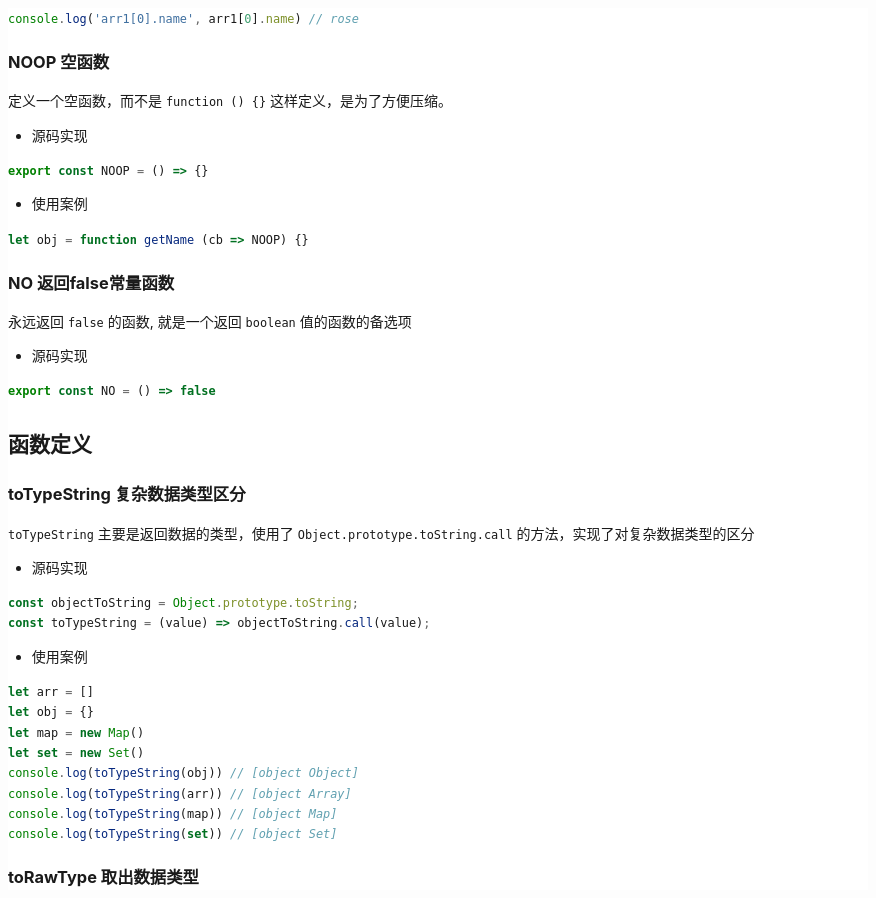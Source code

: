 ```typescript
console.log('arr1[0].name', arr1[0].name) // rose
```

### NOOP 空函数

定义一个空函数，而不是 `function () {}` 这样定义，是为了方便压缩。

- 源码实现

```typescript
export const NOOP = () => {}
```

- 使用案例

```typescript
let obj = function getName (cb => NOOP) {}
```

### NO 返回false常量函数

永远返回 `false` 的函数, 就是一个返回 `boolean` 值的函数的备选项

- 源码实现

```typescript
export const NO = () => false
```


## 函数定义

### toTypeString  复杂数据类型区分

`toTypeString` 主要是返回数据的类型，使用了 `Object.prototype.toString.call` 的方法，实现了对复杂数据类型的区分

- 源码实现

```typescript
const objectToString = Object.prototype.toString;
const toTypeString = (value) => objectToString.call(value);
```

- 使用案例

```typescript
let arr = []
let obj = {}
let map = new Map()
let set = new Set()
console.log(toTypeString(obj)) // [object Object]
console.log(toTypeString(arr)) // [object Array]
console.log(toTypeString(map)) // [object Map]
console.log(toTypeString(set)) // [object Set]
```

### toRawType 取出数据类型
